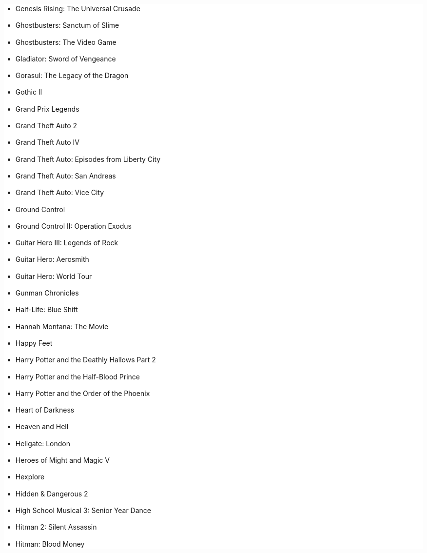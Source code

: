 - Genesis Rising: The Universal Crusade

- Ghostbusters: Sanctum of Slime

- Ghostbusters: The Video Game

- Gladiator: Sword of Vengeance

- Gorasul: The Legacy of the Dragon

- Gothic II

- Grand Prix Legends

- Grand Theft Auto 2

- Grand Theft Auto IV

- Grand Theft Auto: Episodes from Liberty City

- Grand Theft Auto: San Andreas

- Grand Theft Auto: Vice City

- Ground Control

- Ground Control II: Operation Exodus

- Guitar Hero III: Legends of Rock

- Guitar Hero: Aerosmith

- Guitar Hero: World Tour

- Gunman Chronicles

- Half-Life: Blue Shift

- Hannah Montana: The Movie

- Happy Feet

- Harry Potter and the Deathly Hallows Part 2

- Harry Potter and the Half-Blood Prince

- Harry Potter and the Order of the Phoenix

- Heart of Darkness

- Heaven and Hell

- Hellgate: London

- Heroes of Might and Magic V

- Hexplore

- Hidden & Dangerous 2

- High School Musical 3: Senior Year Dance

- Hitman 2: Silent Assassin

- Hitman: Blood Money
